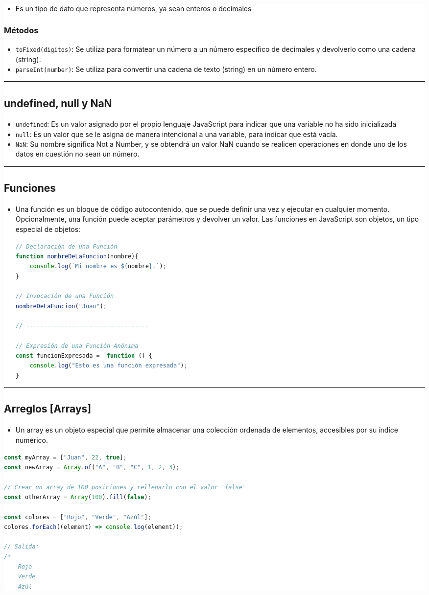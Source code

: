 - Es un tipo de dato que representa números, ya sean enteros o decimales

### Métodos

- `toFixed(digitos)`: Se utiliza para formatear un número a un número específico de decimales y devolverlo como una cadena (string).
- `parseInt(number)`: Se utiliza para convertir una cadena de texto (string) en un número entero.

---

## undefined, null y NaN

- `undefined`: Es un valor asignado por el propio lenguaje JavaScript para indicar que una variable no ha sido inicializada
- `null`: Es un valor que se le asigna de manera intencional a una variable, para indicar que está vacía.
- `NaN`: Su nombre significa Not a Number, y se obtendrá un valor NaN cuando se realicen operaciones en donde uno de los datos en cuestión no sean un número.

---

## Funciones

- Una función es un bloque de código autocontenido, que se puede definir una vez y ejecutar en cualquier momento. Opcionalmente, una función puede aceptar parámetros y devolver un valor. Las funciones en JavaScript son objetos, un tipo especial de objetos:
    
    ```jsx
    // Declaración de una Función
    function nombreDeLaFuncion(nombre){
    	console.log(`Mi nombre es ${nombre}.`);
    }
    
    // Invocación de una Función
    nombreDeLaFuncion("Juan");
    
    // -----------------------------------
    
    // Expresión de una Función Anónima
    const funcionExpresada =  function () {
    	console.log("Esto es una función expresada");
    }
    ```
    

---

## Arreglos [Arrays]

- Un array es un objeto especial que permite almacenar una colección ordenada de elementos, accesibles por su índice numérico.

```jsx
const myArray = ["Juan", 22, true];
const newArray = Array.of("A", "B", "C", 1, 2, 3);

// Crear un array de 100 posiciones y rellenarlo con el valor 'false'
const otherArray = Array(100).fill(false); 

const colores = ["Rojo", "Verde", "Azúl"];
colores.forEach((element) => console.log(element));

// Salida: 
/*
	Rojo
	Verde
	Azúl
```